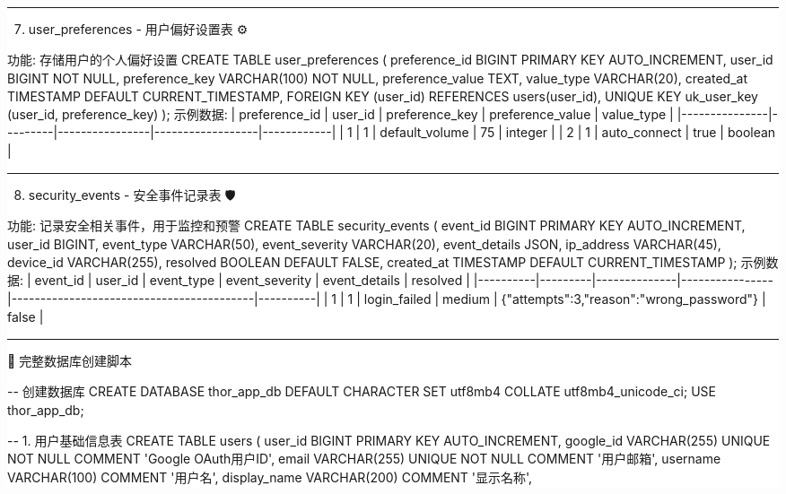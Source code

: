   ---
7. user_preferences - 用户偏好设置表 ⚙️

功能: 存储用户的个人偏好设置
CREATE TABLE user_preferences (
preference_id BIGINT PRIMARY KEY AUTO_INCREMENT,
user_id BIGINT NOT NULL,
preference_key VARCHAR(100) NOT NULL,
preference_value TEXT,
value_type VARCHAR(20),
created_at TIMESTAMP DEFAULT CURRENT_TIMESTAMP,
FOREIGN KEY (user_id) REFERENCES users(user_id),
UNIQUE KEY uk_user_key (user_id, preference_key)
);
示例数据:
| preference_id | user_id | preference_key | preference_value | value_type |
|---------------|---------|----------------|------------------|------------|
| 1             | 1       | default_volume | 75               | integer    |
| 2             | 1       | auto_connect   | true             | boolean    |

  ---
8. security_events - 安全事件记录表 🛡️

功能: 记录安全相关事件，用于监控和预警
CREATE TABLE security_events (
event_id BIGINT PRIMARY KEY AUTO_INCREMENT,
user_id BIGINT,
event_type VARCHAR(50),
event_severity VARCHAR(20),
event_details JSON,
ip_address VARCHAR(45),
device_id VARCHAR(255),
resolved BOOLEAN DEFAULT FALSE,
created_at TIMESTAMP DEFAULT CURRENT_TIMESTAMP
);
示例数据:
| event_id | user_id | event_type   | event_severity | event_details                            | resolved |
|----------|---------|--------------|----------------|------------------------------------------|----------|
| 1        | 1       | login_failed | medium         | {"attempts":3,"reason":"wrong_password"} | false    |

  ---
💾 完整数据库创建脚本

-- 创建数据库
CREATE DATABASE thor_app_db DEFAULT CHARACTER SET utf8mb4 COLLATE utf8mb4_unicode_ci;
USE thor_app_db;

-- 1. 用户基础信息表
CREATE TABLE users (
user_id BIGINT PRIMARY KEY AUTO_INCREMENT,
google_id VARCHAR(255) UNIQUE NOT NULL COMMENT 'Google OAuth用户ID',
email VARCHAR(255) UNIQUE NOT NULL COMMENT '用户邮箱',
username VARCHAR(100) COMMENT '用户名',
display_name VARCHAR(200) COMMENT '显示名称',
